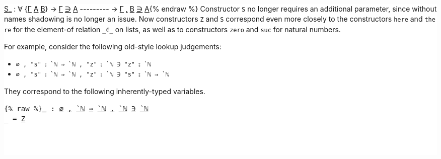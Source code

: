   <a id="_∋_.S_"></a><a id="9421" href="{% endraw %}{{ site.baseurl }}{% link out/plfa/DeBruijn.md %}{% raw %}#9421" class="InductiveConstructor Operator">S_</a> <a id="9424" class="Symbol">:</a> <a id="9426" class="Symbol">∀</a> <a id="9428" class="Symbol">{</a><a id="9429" href="{% endraw %}{{ site.baseurl }}{% link out/plfa/DeBruijn.md %}{% raw %}#9429" class="Bound">Γ</a> <a id="9431" href="{% endraw %}{{ site.baseurl }}{% link out/plfa/DeBruijn.md %}{% raw %}#9431" class="Bound">A</a> <a id="9433" href="{% endraw %}{{ site.baseurl }}{% link out/plfa/DeBruijn.md %}{% raw %}#9433" class="Bound">B</a><a id="9434" class="Symbol">}</a>
    <a id="9440" class="Symbol">→</a> <a id="9442" href="{% endraw %}{{ site.baseurl }}{% link out/plfa/DeBruijn.md %}{% raw %}#9429" class="Bound">Γ</a> <a id="9444" href="{% endraw %}{{ site.baseurl }}{% link out/plfa/DeBruijn.md %}{% raw %}#9337" class="Datatype Operator">∋</a> <a id="9446" href="{% endraw %}{{ site.baseurl }}{% link out/plfa/DeBruijn.md %}{% raw %}#9431" class="Bound">A</a>
      <a id="9454" class="Comment">---------</a>
    <a id="9468" class="Symbol">→</a> <a id="9470" href="{% endraw %}{{ site.baseurl }}{% link out/plfa/DeBruijn.md %}{% raw %}#9429" class="Bound">Γ</a> <a id="9472" href="{% endraw %}{{ site.baseurl }}{% link out/plfa/DeBruijn.md %}{% raw %}#8463" class="InductiveConstructor Operator">,</a> <a id="9474" href="{% endraw %}{{ site.baseurl }}{% link out/plfa/DeBruijn.md %}{% raw %}#9433" class="Bound">B</a> <a id="9476" href="{% endraw %}{{ site.baseurl }}{% link out/plfa/DeBruijn.md %}{% raw %}#9337" class="Datatype Operator">∋</a> <a id="9478" href="{% endraw %}{{ site.baseurl }}{% link out/plfa/DeBruijn.md %}{% raw %}#9431" class="Bound">A</a>{% endraw %}</pre>
Constructor `S` no longer requires an additional parameter,
since without names shadowing is no longer an issue.  Now
constructors `Z` and `S` correspond even more closely to the
constructors `here` and `there` for the element-of relation
`_∈_` on lists, as well as to constructors `zero` and `suc`
for natural numbers.

For example, consider the following old-style lookup
judgements:

* `` ∅ , "s" ⦂ `ℕ ⇒ `ℕ , "z" ⦂ `ℕ ∋ "z" ⦂ `ℕ ``
* `` ∅ , "s" ⦂ `ℕ ⇒ `ℕ , "z" ⦂ `ℕ ∋ "s" ⦂ `ℕ ⇒ `ℕ ``

They correspond to the following inherently-typed variables.
<pre class="Agda">{% raw %}<a id="10054" href="{% endraw %}{{ site.baseurl }}{% link out/plfa/DeBruijn.md %}{% raw %}#10054" class="Function">_</a> <a id="10056" class="Symbol">:</a> <a id="10058" href="{% endraw %}{{ site.baseurl }}{% link out/plfa/DeBruijn.md %}{% raw %}#8447" class="InductiveConstructor">∅</a> <a id="10060" href="{% endraw %}{{ site.baseurl }}{% link out/plfa/DeBruijn.md %}{% raw %}#8463" class="InductiveConstructor Operator">,</a> <a id="10062" href="{% endraw %}{{ site.baseurl }}{% link out/plfa/DeBruijn.md %}{% raw %}#8287" class="InductiveConstructor">`ℕ</a> <a id="10065" href="{% endraw %}{{ site.baseurl }}{% link out/plfa/DeBruijn.md %}{% raw %}#8260" class="InductiveConstructor Operator">⇒</a> <a id="10067" href="{% endraw %}{{ site.baseurl }}{% link out/plfa/DeBruijn.md %}{% raw %}#8287" class="InductiveConstructor">`ℕ</a> <a id="10070" href="{% endraw %}{{ site.baseurl }}{% link out/plfa/DeBruijn.md %}{% raw %}#8463" class="InductiveConstructor Operator">,</a> <a id="10072" href="{% endraw %}{{ site.baseurl }}{% link out/plfa/DeBruijn.md %}{% raw %}#8287" class="InductiveConstructor">`ℕ</a> <a id="10075" href="{% endraw %}{{ site.baseurl }}{% link out/plfa/DeBruijn.md %}{% raw %}#9337" class="Datatype Operator">∋</a> <a id="10077" href="{% endraw %}{{ site.baseurl }}{% link out/plfa/DeBruijn.md %}{% raw %}#8287" class="InductiveConstructor">`ℕ</a>
<a id="10080" class="Symbol">_</a> <a id="10082" class="Symbol">=</a> <a id="10084" href="{% endraw %}{{ site.baseurl }}{% link out/plfa/DeBruijn.md %}{% raw %}#9373" class="InductiveConstructor">Z</a>

